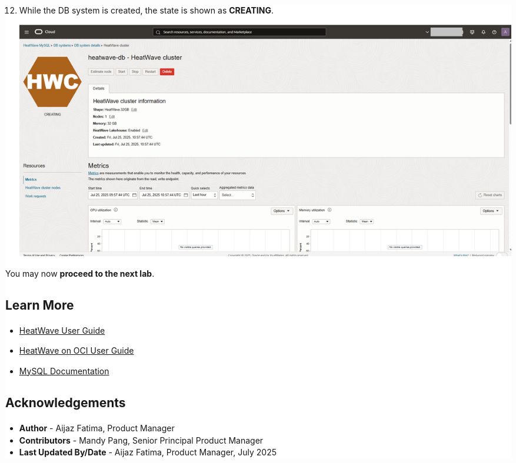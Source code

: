 12. While the DB system is created, the state is shown as **CREATING**.

    ![Show creating state](./images/33-dbs-creating.png "Show creating state")

You may now **proceed to the next lab**.

## Learn More

- [HeatWave User Guide](https://dev.mysql.com/doc/heatwave/en/)

- [HeatWave on OCI User Guide](https://docs.oracle.com/en-us/iaas/mysql-database/index.html)

- [MySQL Documentation](https://dev.mysql.com/)

## Acknowledgements

- **Author** - Aijaz Fatima, Product Manager
- **Contributors** - Mandy Pang, Senior Principal Product Manager
- **Last Updated By/Date** - Aijaz Fatima, Product Manager, July 2025
